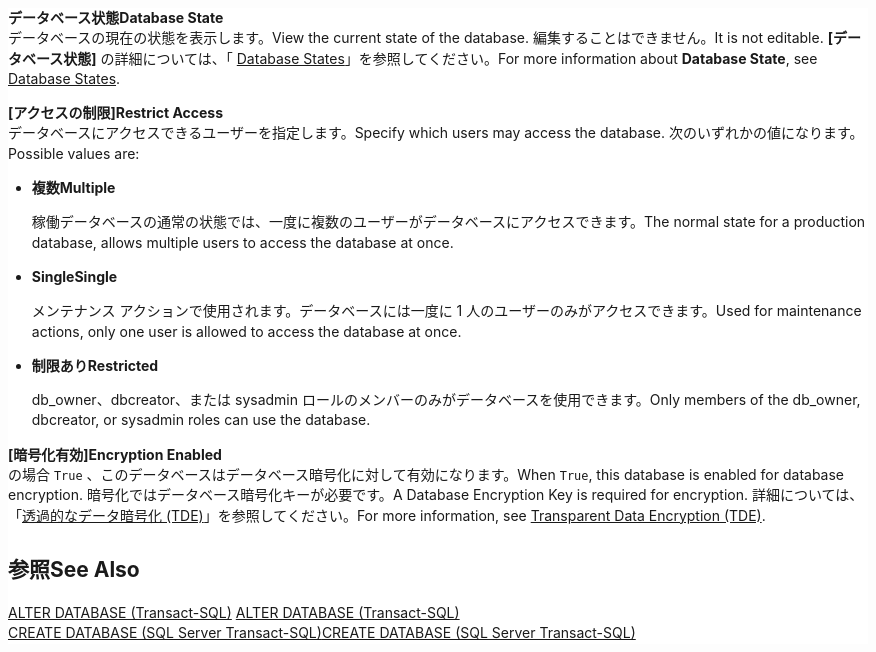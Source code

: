  <span data-ttu-id="09f4b-279">**データベース状態**</span><span class="sxs-lookup"><span data-stu-id="09f4b-279">**Database State**</span></span>  
 <span data-ttu-id="09f4b-280">データベースの現在の状態を表示します。</span><span class="sxs-lookup"><span data-stu-id="09f4b-280">View the current state of the database.</span></span> <span data-ttu-id="09f4b-281">編集することはできません。</span><span class="sxs-lookup"><span data-stu-id="09f4b-281">It is not editable.</span></span> <span data-ttu-id="09f4b-282">**[データベース状態]** の詳細については、「 [Database States](database-states.md)」を参照してください。</span><span class="sxs-lookup"><span data-stu-id="09f4b-282">For more information about **Database State**, see [Database States](database-states.md).</span></span>  
  
 <span data-ttu-id="09f4b-283">**[アクセスの制限]**</span><span class="sxs-lookup"><span data-stu-id="09f4b-283">**Restrict Access**</span></span>  
 <span data-ttu-id="09f4b-284">データベースにアクセスできるユーザーを指定します。</span><span class="sxs-lookup"><span data-stu-id="09f4b-284">Specify which users may access the database.</span></span> <span data-ttu-id="09f4b-285">次のいずれかの値になります。</span><span class="sxs-lookup"><span data-stu-id="09f4b-285">Possible values are:</span></span>  
  
-   <span data-ttu-id="09f4b-286">**複数**</span><span class="sxs-lookup"><span data-stu-id="09f4b-286">**Multiple**</span></span>  
  
     <span data-ttu-id="09f4b-287">稼働データベースの通常の状態では、一度に複数のユーザーがデータベースにアクセスできます。</span><span class="sxs-lookup"><span data-stu-id="09f4b-287">The normal state for a production database, allows multiple users to access the database at once.</span></span>  
  
-   <span data-ttu-id="09f4b-288">**Single**</span><span class="sxs-lookup"><span data-stu-id="09f4b-288">**Single**</span></span>  
  
     <span data-ttu-id="09f4b-289">メンテナンス アクションで使用されます。データベースには一度に 1 人のユーザーのみがアクセスできます。</span><span class="sxs-lookup"><span data-stu-id="09f4b-289">Used for maintenance actions, only one user is allowed to access the database at once.</span></span>  
  
-   <span data-ttu-id="09f4b-290">**制限あり**</span><span class="sxs-lookup"><span data-stu-id="09f4b-290">**Restricted**</span></span>  
  
     <span data-ttu-id="09f4b-291">db_owner、dbcreator、または sysadmin ロールのメンバーのみがデータベースを使用できます。</span><span class="sxs-lookup"><span data-stu-id="09f4b-291">Only members of the db_owner, dbcreator, or sysadmin roles can use the database.</span></span>  
  
 <span data-ttu-id="09f4b-292">**[暗号化有効]**</span><span class="sxs-lookup"><span data-stu-id="09f4b-292">**Encryption Enabled**</span></span>  
 <span data-ttu-id="09f4b-293">の場合 `True` 、このデータベースはデータベース暗号化に対して有効になります。</span><span class="sxs-lookup"><span data-stu-id="09f4b-293">When `True`, this database is enabled for database encryption.</span></span> <span data-ttu-id="09f4b-294">暗号化ではデータベース暗号化キーが必要です。</span><span class="sxs-lookup"><span data-stu-id="09f4b-294">A Database Encryption Key is required for encryption.</span></span> <span data-ttu-id="09f4b-295">詳細については、「[透過的なデータ暗号化 &#40;TDE&#41;](../security/encryption/transparent-data-encryption.md)」を参照してください。</span><span class="sxs-lookup"><span data-stu-id="09f4b-295">For more information, see [Transparent Data Encryption &#40;TDE&#41;](../security/encryption/transparent-data-encryption.md).</span></span>  
  
## <a name="see-also"></a><span data-ttu-id="09f4b-296">参照</span><span class="sxs-lookup"><span data-stu-id="09f4b-296">See Also</span></span>  
 <span data-ttu-id="09f4b-297">[ALTER DATABASE &#40;Transact-SQL&#41;](/sql/t-sql/statements/alter-database-transact-sql) </span><span class="sxs-lookup"><span data-stu-id="09f4b-297">[ALTER DATABASE &#40;Transact-SQL&#41;](/sql/t-sql/statements/alter-database-transact-sql) </span></span>  
 [<span data-ttu-id="09f4b-298">CREATE DATABASE &#40;SQL Server Transact-SQL&#41;</span><span class="sxs-lookup"><span data-stu-id="09f4b-298">CREATE DATABASE &#40;SQL Server Transact-SQL&#41;</span></span>](/sql/t-sql/statements/create-database-sql-server-transact-sql)  
  
  
